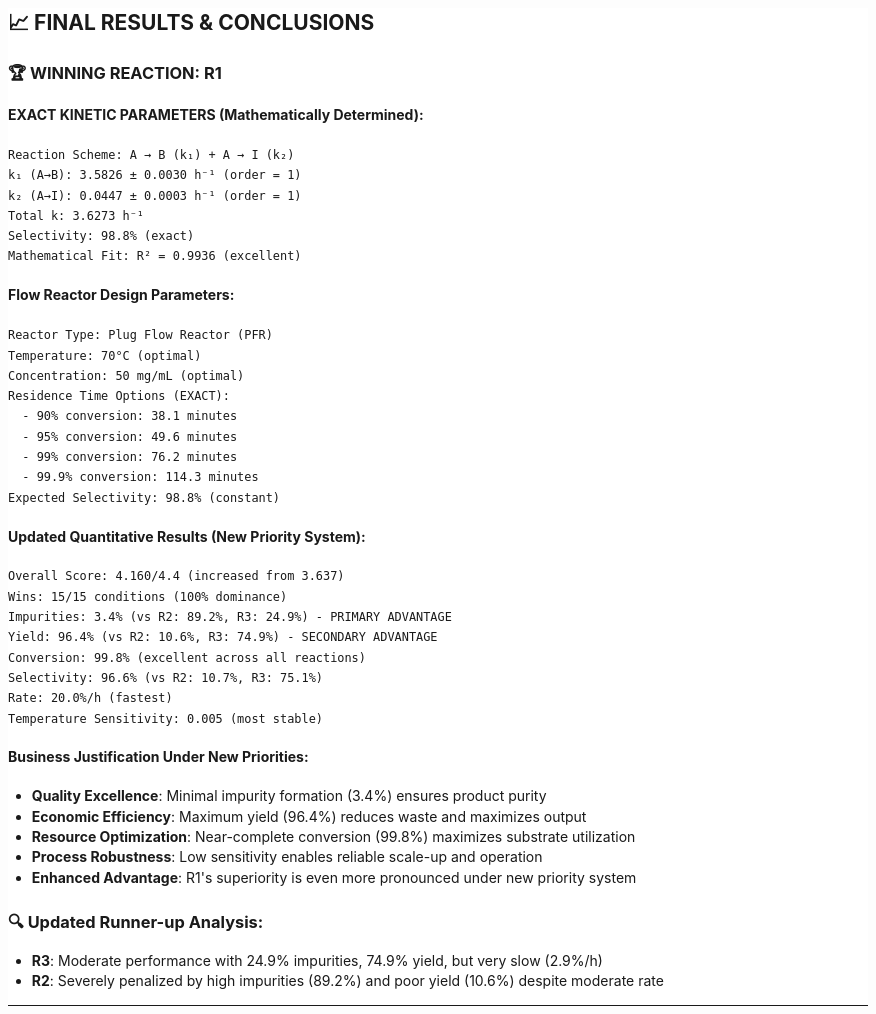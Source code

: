 
## 📈 FINAL RESULTS & CONCLUSIONS

### 🏆 WINNING REACTION: R1

#### EXACT KINETIC PARAMETERS (Mathematically Determined):
```
Reaction Scheme: A → B (k₁) + A → I (k₂)
k₁ (A→B): 3.5826 ± 0.0030 h⁻¹ (order = 1) 
k₂ (A→I): 0.0447 ± 0.0003 h⁻¹ (order = 1)
Total k: 3.6273 h⁻¹
Selectivity: 98.8% (exact)
Mathematical Fit: R² = 0.9936 (excellent)
```

#### Flow Reactor Design Parameters:
```
Reactor Type: Plug Flow Reactor (PFR)
Temperature: 70°C (optimal)
Concentration: 50 mg/mL (optimal)
Residence Time Options (EXACT):
  - 90% conversion: 38.1 minutes
  - 95% conversion: 49.6 minutes  
  - 99% conversion: 76.2 minutes
  - 99.9% conversion: 114.3 minutes
Expected Selectivity: 98.8% (constant)
```

#### Updated Quantitative Results (New Priority System):
```
Overall Score: 4.160/4.4 (increased from 3.637)
Wins: 15/15 conditions (100% dominance)
Impurities: 3.4% (vs R2: 89.2%, R3: 24.9%) - PRIMARY ADVANTAGE
Yield: 96.4% (vs R2: 10.6%, R3: 74.9%) - SECONDARY ADVANTAGE
Conversion: 99.8% (excellent across all reactions)
Selectivity: 96.6% (vs R2: 10.7%, R3: 75.1%)
Rate: 20.0%/h (fastest)
Temperature Sensitivity: 0.005 (most stable)
```

#### Business Justification Under New Priorities:
- **Quality Excellence**: Minimal impurity formation (3.4%) ensures product purity
- **Economic Efficiency**: Maximum yield (96.4%) reduces waste and maximizes output
- **Resource Optimization**: Near-complete conversion (99.8%) maximizes substrate utilization
- **Process Robustness**: Low sensitivity enables reliable scale-up and operation
- **Enhanced Advantage**: R1's superiority is even more pronounced under new priority system

### 🔍 Updated Runner-up Analysis:
- **R3**: Moderate performance with 24.9% impurities, 74.9% yield, but very slow (2.9%/h)
- **R2**: Severely penalized by high impurities (89.2%) and poor yield (10.6%) despite moderate rate

---